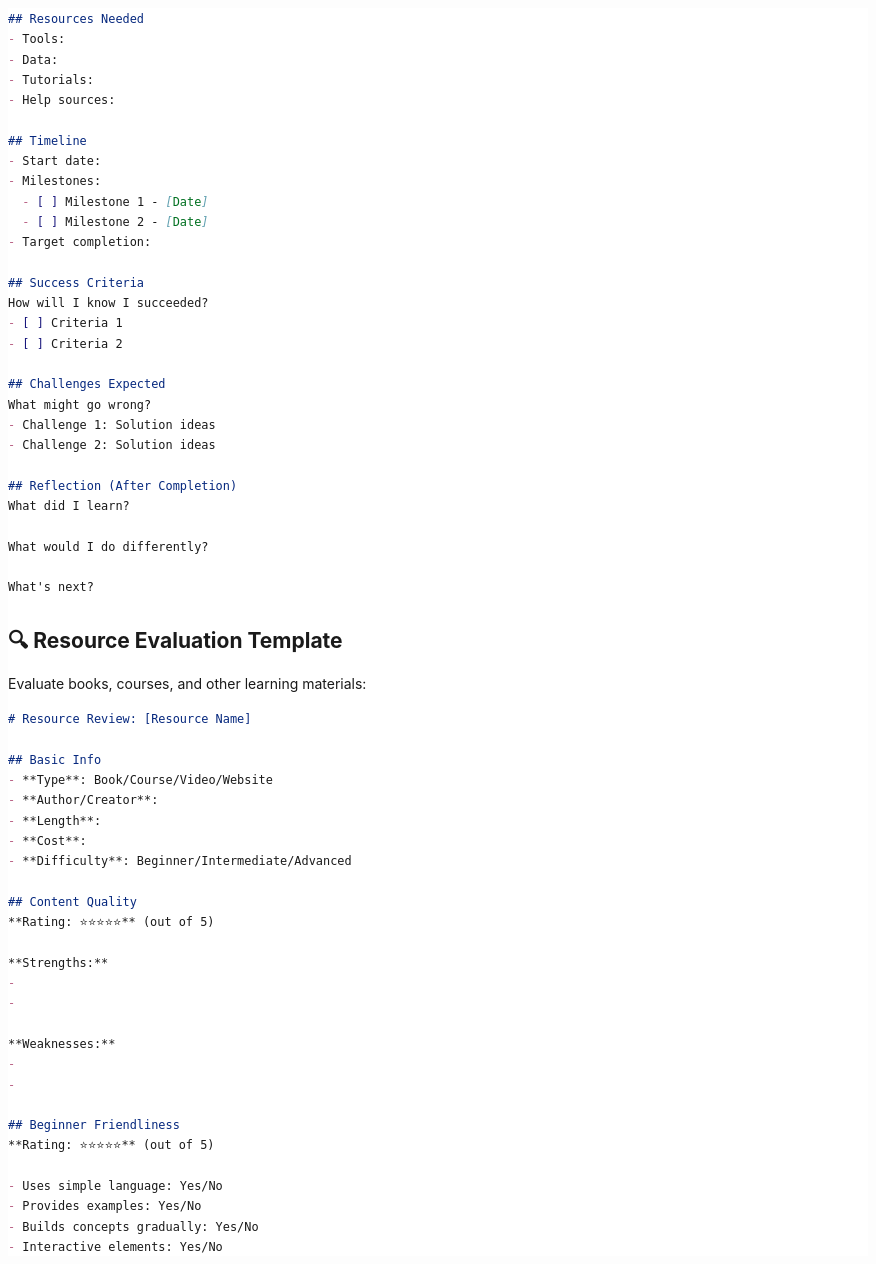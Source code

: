 ```markdown
## Resources Needed
- Tools:
- Data:
- Tutorials:
- Help sources:

## Timeline
- Start date:
- Milestones:
  - [ ] Milestone 1 - [Date]
  - [ ] Milestone 2 - [Date]
- Target completion:

## Success Criteria
How will I know I succeeded?
- [ ] Criteria 1
- [ ] Criteria 2

## Challenges Expected
What might go wrong?
- Challenge 1: Solution ideas
- Challenge 2: Solution ideas

## Reflection (After Completion)
What did I learn?

What would I do differently?

What's next?
```

## 🔍 Resource Evaluation Template

Evaluate books, courses, and other learning materials:

```markdown
# Resource Review: [Resource Name]

## Basic Info
- **Type**: Book/Course/Video/Website
- **Author/Creator**: 
- **Length**: 
- **Cost**: 
- **Difficulty**: Beginner/Intermediate/Advanced

## Content Quality
**Rating: ⭐⭐⭐⭐⭐** (out of 5)

**Strengths:**
- 
- 

**Weaknesses:**
- 
- 

## Beginner Friendliness
**Rating: ⭐⭐⭐⭐⭐** (out of 5)

- Uses simple language: Yes/No
- Provides examples: Yes/No
- Builds concepts gradually: Yes/No
- Interactive elements: Yes/No
```